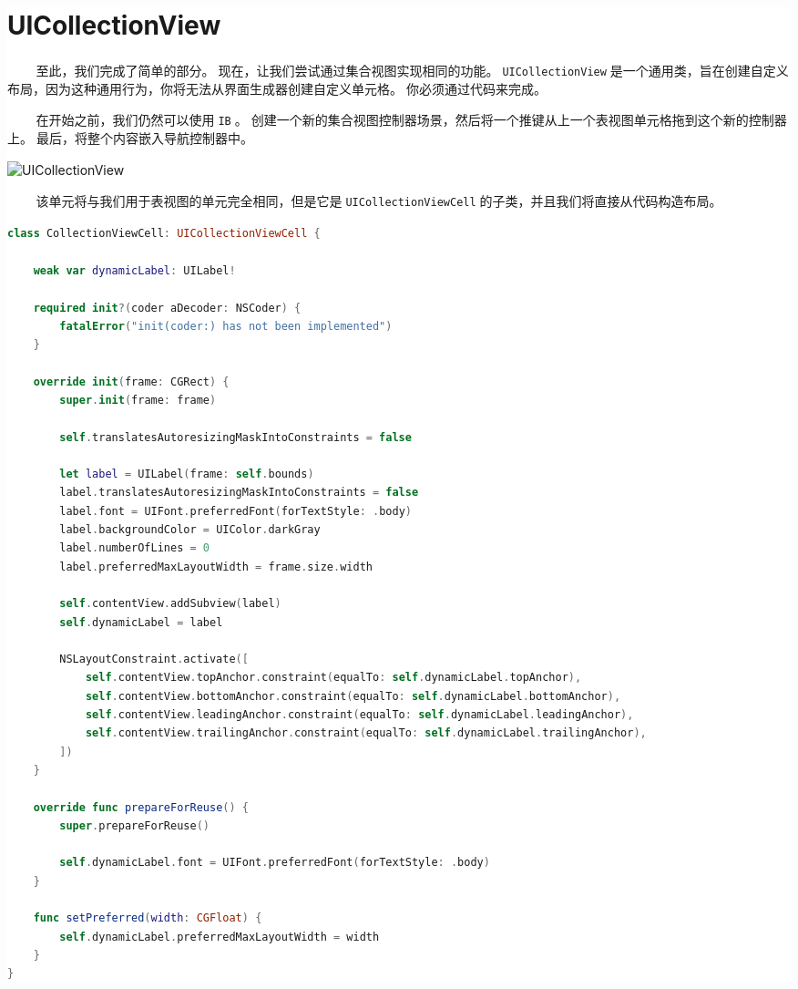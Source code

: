 # **UICollectionView**

&nbsp;&nbsp;&nbsp;&nbsp;&nbsp;&nbsp;&nbsp;&nbsp;至此，我们完成了简单的部分。 现在，让我们尝试通过集合视图实现相同的功能。 ```UICollectionView``` 是一个通用类，旨在创建自定义布局，因为这种通用行为，你将无法从界面生成器创建自定义单元格。 你必须通过代码来完成。

&nbsp;&nbsp;&nbsp;&nbsp;&nbsp;&nbsp;&nbsp;&nbsp;在开始之前，我们仍然可以使用 ```IB``` 。 创建一个新的集合视图控制器场景，然后将一个推键从上一个表视图单元格拖到这个新的控制器上。 最后，将整个内容嵌入导航控制器中。

![UICollectionView](http://q8wtfza4q.bkt.clouddn.com/sc-stp3.jpg "")

&nbsp;&nbsp;&nbsp;&nbsp;&nbsp;&nbsp;&nbsp;&nbsp;该单元将与我们用于表视图的单元完全相同，但是它是 ```UICollectionViewCell``` 的子类，并且我们将直接从代码构造布局。

``` Swift
class CollectionViewCell: UICollectionViewCell {

    weak var dynamicLabel: UILabel!

    required init?(coder aDecoder: NSCoder) {
        fatalError("init(coder:) has not been implemented")
    }

    override init(frame: CGRect) {
        super.init(frame: frame)

        self.translatesAutoresizingMaskIntoConstraints = false

        let label = UILabel(frame: self.bounds)
        label.translatesAutoresizingMaskIntoConstraints = false
        label.font = UIFont.preferredFont(forTextStyle: .body)
        label.backgroundColor = UIColor.darkGray
        label.numberOfLines = 0
        label.preferredMaxLayoutWidth = frame.size.width

        self.contentView.addSubview(label)
        self.dynamicLabel = label

        NSLayoutConstraint.activate([
            self.contentView.topAnchor.constraint(equalTo: self.dynamicLabel.topAnchor),
            self.contentView.bottomAnchor.constraint(equalTo: self.dynamicLabel.bottomAnchor),
            self.contentView.leadingAnchor.constraint(equalTo: self.dynamicLabel.leadingAnchor),
            self.contentView.trailingAnchor.constraint(equalTo: self.dynamicLabel.trailingAnchor),
        ])
    }

    override func prepareForReuse() {
        super.prepareForReuse()

        self.dynamicLabel.font = UIFont.preferredFont(forTextStyle: .body)
    }

    func setPreferred(width: CGFloat) {
        self.dynamicLabel.preferredMaxLayoutWidth = width
    }
}
```
